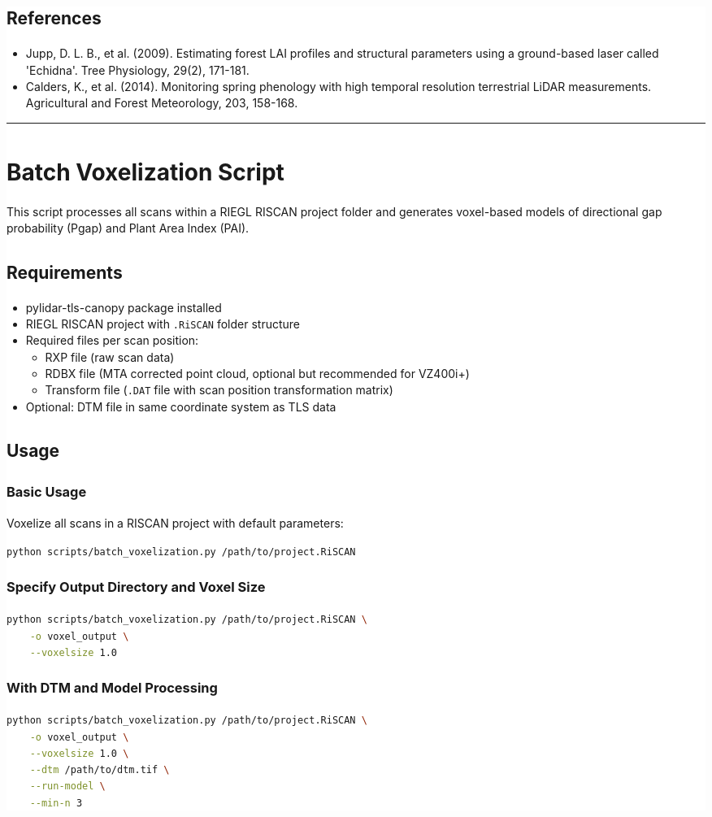 ## References

- Jupp, D. L. B., et al. (2009). Estimating forest LAI profiles and structural parameters using a ground-based laser called 'Echidna'. Tree Physiology, 29(2), 171-181.
- Calders, K., et al. (2014). Monitoring spring phenology with high temporal resolution terrestrial LiDAR measurements. Agricultural and Forest Meteorology, 203, 158-168.

---

# Batch Voxelization Script

This script processes all scans within a RIEGL RISCAN project folder and generates voxel-based models of directional gap probability (Pgap) and Plant Area Index (PAI).

## Requirements

- pylidar-tls-canopy package installed
- RIEGL RISCAN project with `.RiSCAN` folder structure
- Required files per scan position:
  - RXP file (raw scan data)
  - RDBX file (MTA corrected point cloud, optional but recommended for VZ400i+)
  - Transform file (`.DAT` file with scan position transformation matrix)
- Optional: DTM file in same coordinate system as TLS data

## Usage

### Basic Usage

Voxelize all scans in a RISCAN project with default parameters:

```bash
python scripts/batch_voxelization.py /path/to/project.RiSCAN
```

### Specify Output Directory and Voxel Size

```bash
python scripts/batch_voxelization.py /path/to/project.RiSCAN \
    -o voxel_output \
    --voxelsize 1.0
```

### With DTM and Model Processing

```bash
python scripts/batch_voxelization.py /path/to/project.RiSCAN \
    -o voxel_output \
    --voxelsize 1.0 \
    --dtm /path/to/dtm.tif \
    --run-model \
    --min-n 3
```
